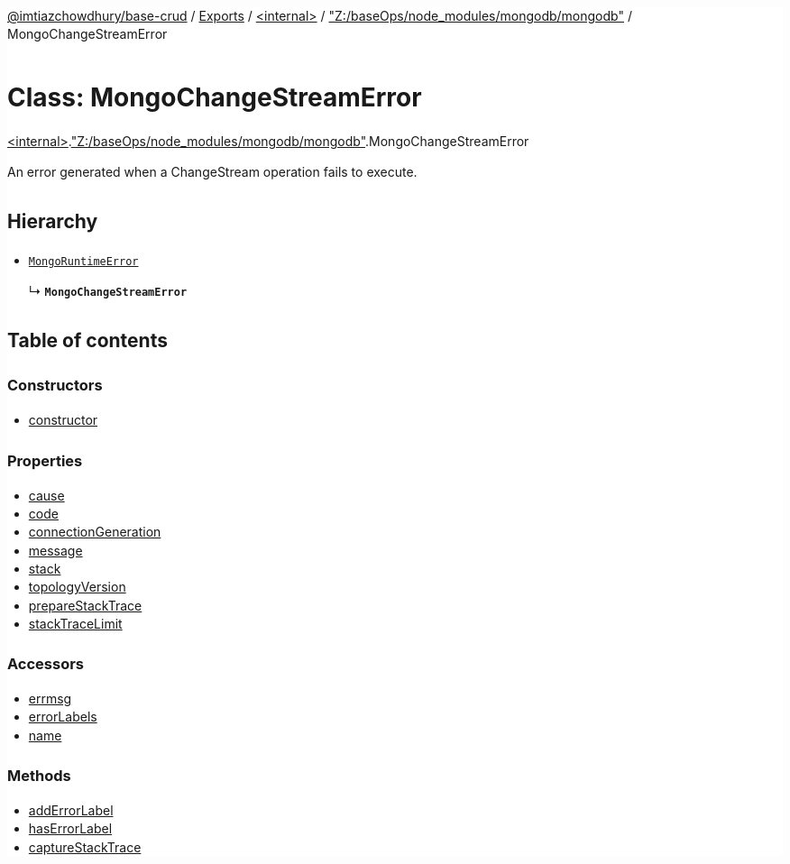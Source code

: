 [@imtiazchowdhury/base-crud](../README.md) / [Exports](../modules.md) / [\<internal\>](../modules/internal_.md) / ["Z:/baseOps/node\_modules/mongodb/mongodb"](../modules/internal_._Z__baseOps_node_modules_mongodb_mongodb_.md) / MongoChangeStreamError

# Class: MongoChangeStreamError

[\<internal\>](../modules/internal_.md).["Z:/baseOps/node\_modules/mongodb/mongodb"](../modules/internal_._Z__baseOps_node_modules_mongodb_mongodb_.md).MongoChangeStreamError

An error generated when a ChangeStream operation fails to execute.

## Hierarchy

- [`MongoRuntimeError`](internal_._Z__baseOps_node_modules_mongodb_mongodb_.MongoRuntimeError.md)

  ↳ **`MongoChangeStreamError`**

## Table of contents

### Constructors

- [constructor](internal_._Z__baseOps_node_modules_mongodb_mongodb_.MongoChangeStreamError.md#constructor)

### Properties

- [cause](internal_._Z__baseOps_node_modules_mongodb_mongodb_.MongoChangeStreamError.md#cause)
- [code](internal_._Z__baseOps_node_modules_mongodb_mongodb_.MongoChangeStreamError.md#code)
- [connectionGeneration](internal_._Z__baseOps_node_modules_mongodb_mongodb_.MongoChangeStreamError.md#connectiongeneration)
- [message](internal_._Z__baseOps_node_modules_mongodb_mongodb_.MongoChangeStreamError.md#message)
- [stack](internal_._Z__baseOps_node_modules_mongodb_mongodb_.MongoChangeStreamError.md#stack)
- [topologyVersion](internal_._Z__baseOps_node_modules_mongodb_mongodb_.MongoChangeStreamError.md#topologyversion)
- [prepareStackTrace](internal_._Z__baseOps_node_modules_mongodb_mongodb_.MongoChangeStreamError.md#preparestacktrace)
- [stackTraceLimit](internal_._Z__baseOps_node_modules_mongodb_mongodb_.MongoChangeStreamError.md#stacktracelimit)

### Accessors

- [errmsg](internal_._Z__baseOps_node_modules_mongodb_mongodb_.MongoChangeStreamError.md#errmsg)
- [errorLabels](internal_._Z__baseOps_node_modules_mongodb_mongodb_.MongoChangeStreamError.md#errorlabels)
- [name](internal_._Z__baseOps_node_modules_mongodb_mongodb_.MongoChangeStreamError.md#name)

### Methods

- [addErrorLabel](internal_._Z__baseOps_node_modules_mongodb_mongodb_.MongoChangeStreamError.md#adderrorlabel)
- [hasErrorLabel](internal_._Z__baseOps_node_modules_mongodb_mongodb_.MongoChangeStreamError.md#haserrorlabel)
- [captureStackTrace](internal_._Z__baseOps_node_modules_mongodb_mongodb_.MongoChangeStreamError.md#capturestacktrace)
